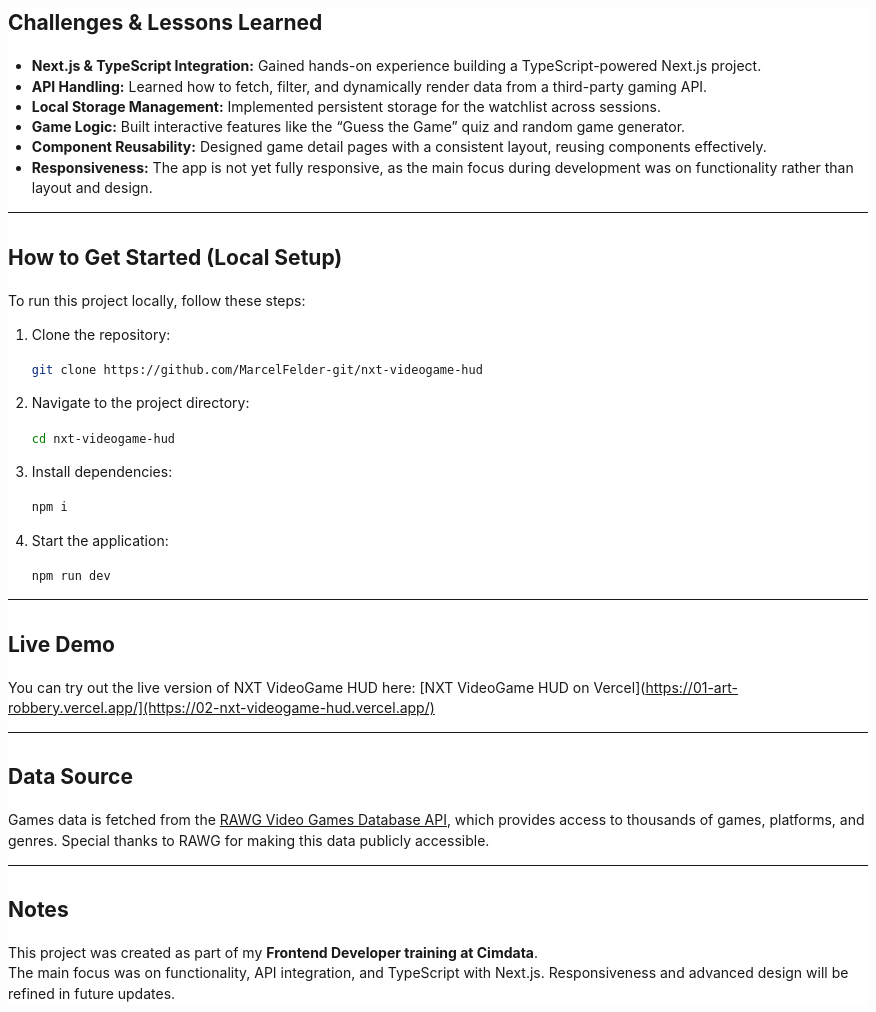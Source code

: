 
## Challenges & Lessons Learned
- **Next.js & TypeScript Integration:** Gained hands-on experience building a TypeScript-powered Next.js project.  
- **API Handling:** Learned how to fetch, filter, and dynamically render data from a third-party gaming API.  
- **Local Storage Management:** Implemented persistent storage for the watchlist across sessions.  
- **Game Logic:** Built interactive features like the “Guess the Game” quiz and random game generator.  
- **Component Reusability:** Designed game detail pages with a consistent layout, reusing components effectively.  
- **Responsiveness:** The app is not yet fully responsive, as the main focus during development was on functionality rather than layout and design.

---

## How to Get Started (Local Setup)
To run this project locally, follow these steps:

1. Clone the repository:  
   ```bash
   git clone https://github.com/MarcelFelder-git/nxt-videogame-hud

2. Navigate to the project directory:
   ```bash
   cd nxt-videogame-hud
   ````

3. Install dependencies:
   ```bash
   npm i
   ````
   
4. Start the application:
   ```bash
   npm run dev
   ````

---

## Live Demo 
You can try out the live version of NXT VideoGame HUD here:
[NXT VideoGame HUD on Vercel](https://01-art-robbery.vercel.app/](https://02-nxt-videogame-hud.vercel.app/)

---

## Data Source
Games data is fetched from the [RAWG Video Games Database API](https://rawg.io/apidocs),
which provides access to thousands of games, platforms, and genres.
Special thanks to RAWG for making this data publicly accessible.

---

## Notes
This project was created as part of my **Frontend Developer training at Cimdata**.  
The main focus was on functionality, API integration, and TypeScript with Next.js.
Responsiveness and advanced design will be refined in future updates.
